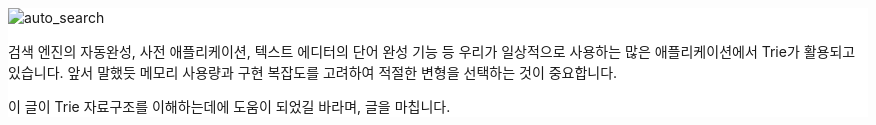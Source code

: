 <img src="{{site.baseurl}}/assets\images\posts\2025-07-29-Trie-structure\auto_search.png" alt="auto_search" style="width:90%;">

검색 엔진의 자동완성, 사전 애플리케이션, 텍스트 에디터의 단어 완성 기능 등
우리가 일상적으로 사용하는 많은 애플리케이션에서 Trie가 활용되고 있습니다.
앞서 말했듯 메모리 사용량과 구현 복잡도를 고려하여 적절한 변형을 선택하는 것이 중요합니다.

이 글이 Trie 자료구조를 이해하는데에 도움이 되었길 바라며, 글을 마칩니다.
